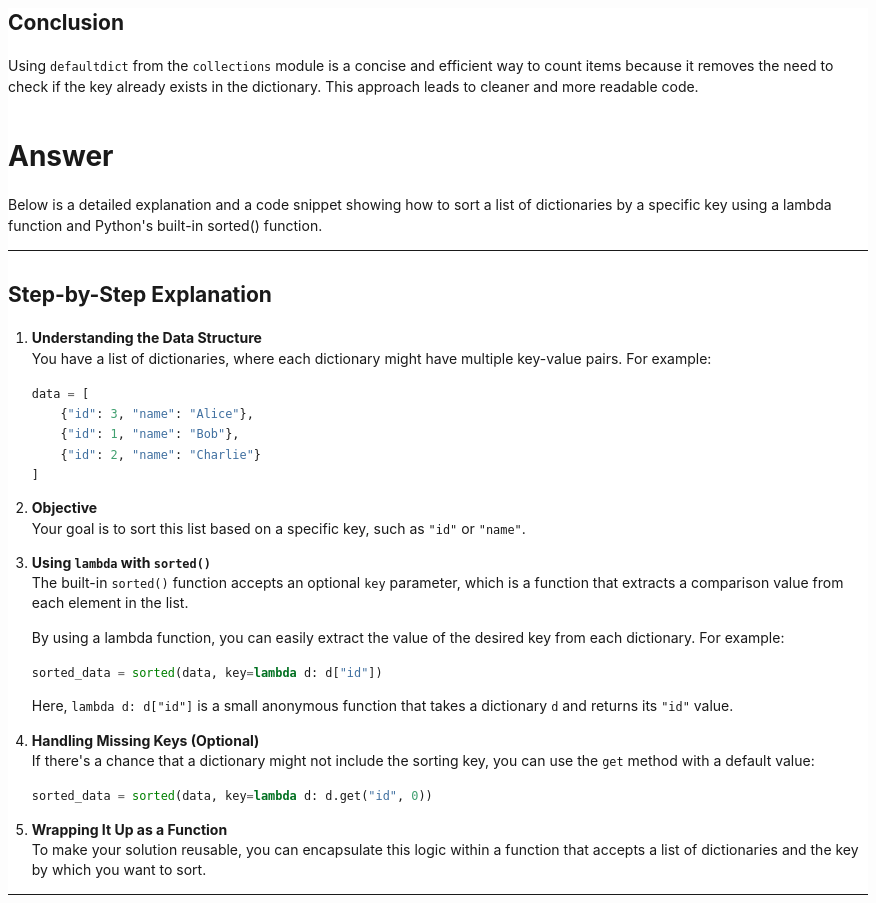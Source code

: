 
## Conclusion

Using `defaultdict` from the `collections` module is a concise and efficient way to count items because it removes the need to check if the key already exists in the dictionary. This approach leads to cleaner and more readable code.
# Answer

Below is a detailed explanation and a code snippet showing how to sort a list of dictionaries by a specific key using a lambda function and Python's built-in sorted() function.

---

## Step-by-Step Explanation

1. **Understanding the Data Structure**  
   You have a list of dictionaries, where each dictionary might have multiple key-value pairs. For example:
   
   ```python
   data = [
       {"id": 3, "name": "Alice"},
       {"id": 1, "name": "Bob"},
       {"id": 2, "name": "Charlie"}
   ]
   ```
   
2. **Objective**  
   Your goal is to sort this list based on a specific key, such as `"id"` or `"name"`.

3. **Using `lambda` with `sorted()`**  
   The built-in `sorted()` function accepts an optional `key` parameter, which is a function that extracts a comparison value from each element in the list.  
   
   By using a lambda function, you can easily extract the value of the desired key from each dictionary. For example:
   
   ```python
   sorted_data = sorted(data, key=lambda d: d["id"])
   ```
   
   Here, `lambda d: d["id"]` is a small anonymous function that takes a dictionary `d` and returns its `"id"` value.

4. **Handling Missing Keys (Optional)**  
   If there's a chance that a dictionary might not include the sorting key, you can use the `get` method with a default value:
   
   ```python
   sorted_data = sorted(data, key=lambda d: d.get("id", 0))
   ```

5. **Wrapping It Up as a Function**  
   To make your solution reusable, you can encapsulate this logic within a function that accepts a list of dictionaries and the key by which you want to sort.

---